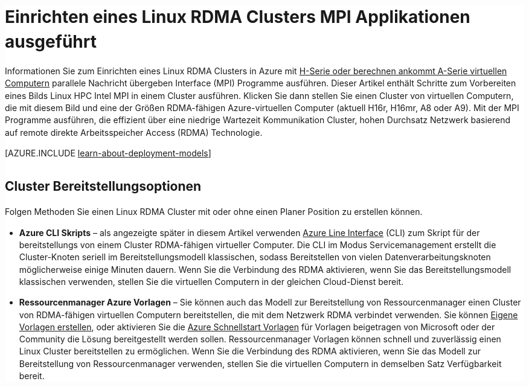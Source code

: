<properties
 pageTitle="Linux RDMA Cluster zur Ausführung MPI Anwendung | Microsoft Azure"
 description="Erstellen Sie einen Linux Cluster Größe H16r, H16mr, A8 oder A9 virtuellen Computern, das Azure RDMA Netzwerk verwenden, MPI apps ausführen"
 services="virtual-machines-linux"
 documentationCenter=""
 authors="dlepow"
 manager="timlt"
 editor=""
 tags="azure-service-management"/>
<tags
ms.service="virtual-machines-linux"
 ms.devlang="na"
 ms.topic="article"
 ms.tgt_pltfrm="vm-linux"
 ms.workload="infrastructure-services"
 ms.date="09/21/2016"
 ms.author="danlep"/>

# <a name="set-up-a-linux-rdma-cluster-to-run-mpi-applications"></a>Einrichten eines Linux RDMA Clusters MPI Applikationen ausgeführt


Informationen Sie zum Einrichten eines Linux RDMA Clusters in Azure mit [H-Serie oder berechnen ankommt A-Serie virtuellen Computern](virtual-machines-linux-a8-a9-a10-a11-specs.md) parallele Nachricht übergeben Interface (MPI) Programme ausführen. Dieser Artikel enthält Schritte zum Vorbereiten eines Bilds Linux HPC Intel MPI in einem Cluster ausführen. Klicken Sie dann stellen Sie einen Cluster von virtuellen Computern, die mit diesem Bild und eine der Größen RDMA-fähigen Azure-virtuellen Computer (aktuell H16r, H16mr, A8 oder A9). Mit der MPI Programme ausführen, die effizient über eine niedrige Wartezeit Kommunikation Cluster, hohen Durchsatz Netzwerk basierend auf remote direkte Arbeitsspeicher Access (RDMA) Technologie.

[AZURE.INCLUDE [learn-about-deployment-models](../../includes/learn-about-deployment-models-classic-include.md)]

## <a name="cluster-deployment-options"></a>Cluster Bereitstellungsoptionen

Folgen Methoden Sie einen Linux RDMA Cluster mit oder ohne einen Planer Position zu erstellen können.


* **Azure CLI Skripts** – als angezeigte später in diesem Artikel verwenden [Azure Line Interface](../xplat-cli-install.md) (CLI) zum Skript für der bereitstellungs von einem Cluster RDMA-fähigen virtueller Computer. Die CLI im Modus Servicemanagement erstellt die Cluster-Knoten seriell im Bereitstellungsmodell klassischen, sodass Bereitstellen von vielen Datenverarbeitungsknoten möglicherweise einige Minuten dauern. Wenn Sie die Verbindung des RDMA aktivieren, wenn Sie das Bereitstellungsmodell klassischen verwenden, stellen Sie die virtuellen Computern in der gleichen Cloud-Dienst bereit.

* **Ressourcenmanager Azure Vorlagen** – Sie können auch das Modell zur Bereitstellung von Ressourcenmanager einen Cluster von RDMA-fähigen virtuellen Computern bereitstellen, die mit dem Netzwerk RDMA verbindet verwenden. Sie können [Eigene Vorlagen erstellen](../resource-group-authoring-templates.md), oder aktivieren Sie die [Azure Schnellstart Vorlagen](https://azure.microsoft.com/documentation/templates/) für Vorlagen beigetragen von Microsoft oder der Community die Lösung bereitgestellt werden sollen. Ressourcenmanager Vorlagen können schnell und zuverlässig einen Linux Cluster bereitstellen zu ermöglichen. Wenn Sie die Verbindung des RDMA aktivieren, wenn Sie das Modell zur Bereitstellung von Ressourcenmanager verwenden, stellen Sie die virtuellen Computern in demselben Satz Verfügbarkeit bereit.
